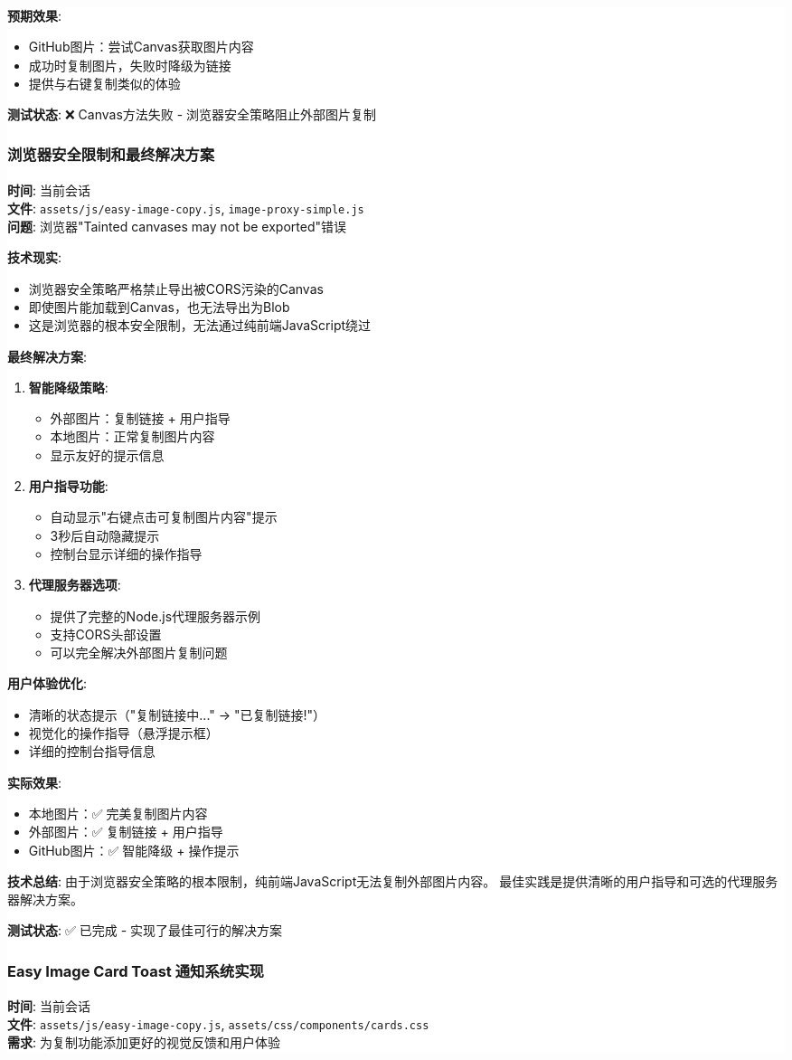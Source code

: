 **预期效果**:
- GitHub图片：尝试Canvas获取图片内容
- 成功时复制图片，失败时降级为链接
- 提供与右键复制类似的体验

**测试状态**: ❌ Canvas方法失败 - 浏览器安全策略阻止外部图片复制

### 浏览器安全限制和最终解决方案

**时间**: 当前会话  
**文件**: `assets/js/easy-image-copy.js`, `image-proxy-simple.js`  
**问题**: 浏览器"Tainted canvases may not be exported"错误

**技术现实**:
- 浏览器安全策略严格禁止导出被CORS污染的Canvas
- 即使图片能加载到Canvas，也无法导出为Blob
- 这是浏览器的根本安全限制，无法通过纯前端JavaScript绕过

**最终解决方案**:

1. **智能降级策略**:
   - 外部图片：复制链接 + 用户指导
   - 本地图片：正常复制图片内容
   - 显示友好的提示信息

2. **用户指导功能**:
   - 自动显示"右键点击可复制图片内容"提示
   - 3秒后自动隐藏提示
   - 控制台显示详细的操作指导

3. **代理服务器选项**:
   - 提供了完整的Node.js代理服务器示例
   - 支持CORS头部设置
   - 可以完全解决外部图片复制问题

**用户体验优化**:
- 清晰的状态提示（"复制链接中..." → "已复制链接!"）
- 视觉化的操作指导（悬浮提示框）
- 详细的控制台指导信息

**实际效果**:
- 本地图片：✅ 完美复制图片内容
- 外部图片：✅ 复制链接 + 用户指导
- GitHub图片：✅ 智能降级 + 操作提示

**技术总结**:
由于浏览器安全策略的根本限制，纯前端JavaScript无法复制外部图片内容。
最佳实践是提供清晰的用户指导和可选的代理服务器解决方案。

**测试状态**: ✅ 已完成 - 实现了最佳可行的解决方案

### Easy Image Card Toast 通知系统实现

**时间**: 当前会话  
**文件**: `assets/js/easy-image-copy.js`, `assets/css/components/cards.css`  
**需求**: 为复制功能添加更好的视觉反馈和用户体验
